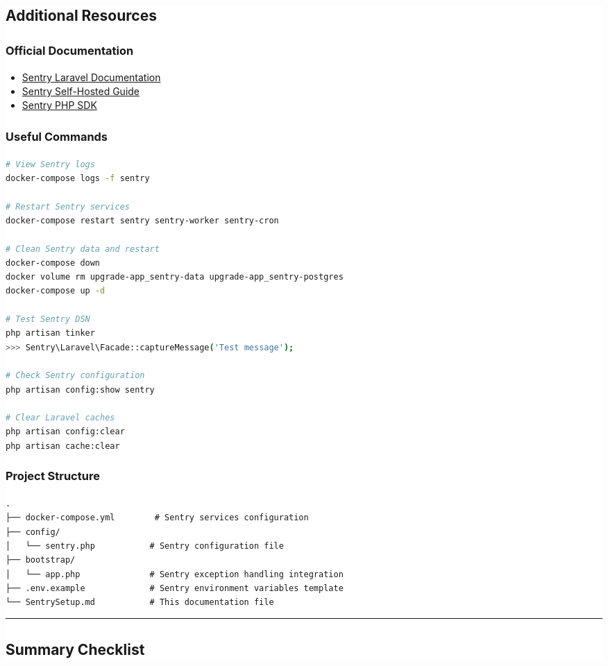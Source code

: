 
## Additional Resources

### Official Documentation
- [Sentry Laravel Documentation](https://docs.sentry.io/platforms/php/guides/laravel/)
- [Sentry Self-Hosted Guide](https://develop.sentry.dev/self-hosted/)
- [Sentry PHP SDK](https://docs.sentry.io/platforms/php/)

### Useful Commands

```bash
# View Sentry logs
docker-compose logs -f sentry

# Restart Sentry services
docker-compose restart sentry sentry-worker sentry-cron

# Clean Sentry data and restart
docker-compose down
docker volume rm upgrade-app_sentry-data upgrade-app_sentry-postgres
docker-compose up -d

# Test Sentry DSN
php artisan tinker
>>> Sentry\Laravel\Facade::captureMessage('Test message');

# Check Sentry configuration
php artisan config:show sentry

# Clear Laravel caches
php artisan config:clear
php artisan cache:clear
```

### Project Structure

```
.
├── docker-compose.yml        # Sentry services configuration
├── config/
│   └── sentry.php           # Sentry configuration file
├── bootstrap/
│   └── app.php              # Sentry exception handling integration
├── .env.example             # Sentry environment variables template
└── SentrySetup.md           # This documentation file
```

---

## Summary Checklist
